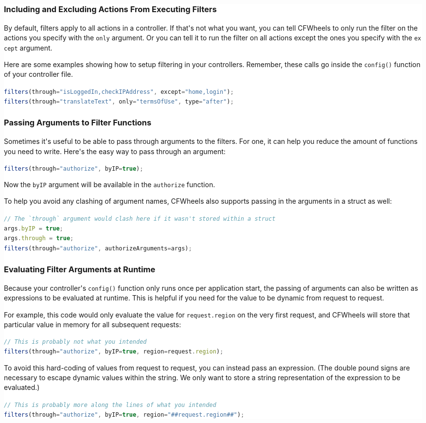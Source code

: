 ### Including and Excluding Actions From Executing Filters

By default, filters apply to all actions in a controller. If that's not what you want, you can tell CFWheels to only run the filter on the actions you specify with the `only` argument. Or you can tell it to run the filter on all actions except the ones you specify with the `except` argument.

Here are some examples showing how to setup filtering in your controllers. Remember, these calls go inside the `config()` function of your controller file.

```javascript
filters(through="isLoggedIn,checkIPAddress", except="home,login");
filters(through="translateText", only="termsOfUse", type="after");
```

### Passing Arguments to Filter Functions

Sometimes it's useful to be able to pass through arguments to the filters. For one, it can help you reduce the amount of functions you need to write. Here's the easy way to pass through an argument:

```javascript
filters(through="authorize", byIP=true);
```

Now the `byIP` argument will be available in the `authorize` function.

To help you avoid any clashing of argument names, CFWheels also supports passing in the arguments in a struct as well:

```javascript
// The `through` argument would clash here if it wasn't stored within a struct 
args.byIP = true;
args.through = true;
filters(through="authorize", authorizeArguments=args);
```

### Evaluating Filter Arguments at Runtime

Because your controller's `config()` function only runs once per application start, the passing of arguments can also be written as expressions to be evaluated at runtime. This is helpful if you need for the value to be dynamic from request to request.

For example, this code would only evaluate the value for `request.region` on the very first request, and CFWheels will store that particular value in memory for all subsequent requests:

```javascript
// This is probably not what you intended  
filters(through="authorize", byIP=true, region=request.region);
```

To avoid this hard-coding of values from request to request, you can instead pass an expression. (The double pound signs are necessary to escape dynamic values within the string. We only want to store a string representation of the expression to be evaluated.)

```javascript
// This is probably more along the lines of what you intended 
filters(through="authorize", byIP=true, region="##request.region##");
```
